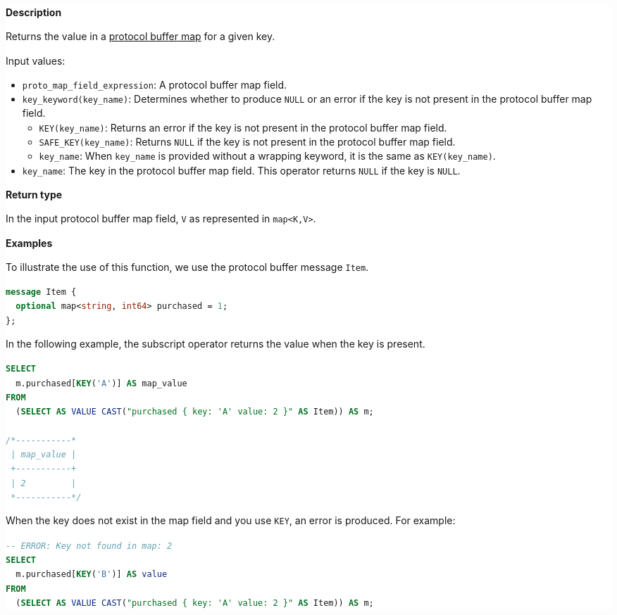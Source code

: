 **Description**

Returns the value in a [protocol buffer map][proto-map] for a
given key.

Input values:

+ `proto_map_field_expression`: A protocol buffer map field.
+ `key_keyword(key_name)`: Determines whether to produce `NULL` or
  an error if the key is not present in the protocol buffer map field.
  + `KEY(key_name)`: Returns an error if the key is not present in the
    protocol buffer map field.
  + `SAFE_KEY(key_name)`: Returns `NULL` if the key is not present in the
    protocol buffer map field.
  + `key_name`: When `key_name` is provided without a wrapping keyword,
    it is the same as `KEY(key_name)`.
+ `key_name`: The key in the protocol buffer map field. This operator returns
  `NULL` if the key is `NULL`.

**Return type**

In the input protocol buffer map field, `V` as represented in `map<K,V>`.

**Examples**

To illustrate the use of this function, we use the protocol buffer message
`Item`.

```proto
message Item {
  optional map<string, int64> purchased = 1;
};
```

In the following example, the subscript operator returns the value when the key
is present.

```sql
SELECT
  m.purchased[KEY('A')] AS map_value
FROM
  (SELECT AS VALUE CAST("purchased { key: 'A' value: 2 }" AS Item)) AS m;

/*-----------*
 | map_value |
 +-----------+
 | 2         |
 *-----------*/
```

When the key does not exist in the map field and you use `KEY`, an error is
produced. For example:

```sql
-- ERROR: Key not found in map: 2
SELECT
  m.purchased[KEY('B')] AS value
FROM
  (SELECT AS VALUE CAST("purchased { key: 'A' value: 2 }" AS Item)) AS m;
```


[three-valued-logic]: https://en.wikipedia.org/wiki/Three-valued_logic
[semantic-rules-in]: #semantic_rules_in
[array-subscript-operator]: #array_subscript_operator
[field-access-operator]: #field_access_operator
[struct-subscript-operator]: #struct_subscript_operator
[like-operator]: #like_operator
[semantic-rules-quant-like]: #semantic_rules_quant_like
[reg-expressions-quant-like]: #reg_expressions_quant_like
[operators-link-to-filtering-arrays]: https://github.com/google/zetasql/blob/master/docs/arrays.md#filtering_arrays
[operators-link-to-data-types]: https://github.com/google/zetasql/blob/master/docs/data-types.md
[data-type-comparable]: https://github.com/google/zetasql/blob/master/docs/data-types.md#comparable_data_types
[operators-link-to-struct-type]: https://github.com/google/zetasql/blob/master/docs/data-types.md#struct_type
[operators-link-to-from-clause]: https://github.com/google/zetasql/blob/master/docs/query-syntax.md#from_clause
[operators-link-to-unnest]: https://github.com/google/zetasql/blob/master/docs/query-syntax.md#unnest_operator
[default-und]: https://github.com/unicode-org/cldr/blob/main/common/collation/root.xml
[ignorable-chars]: https://www.unicode.org/charts/collation/chart_Ignored.html
[protocol-buffers]: https://github.com/google/zetasql/blob/master/docs/protocol-buffers.md
[operators-distinct]: https://github.com/google/zetasql/blob/master/docs/query-syntax.md#select_distinct
[operators-group-by]: https://github.com/google/zetasql/blob/master/docs/query-syntax.md#group_by_clause
[operators-subqueries]: https://github.com/google/zetasql/blob/master/docs/subqueries.md#about_subqueries
[exists-subqueries]: https://github.com/google/zetasql/blob/master/docs/subqueries.md#exists_subquery_concepts
[operators-link-to-struct-type]: https://github.com/google/zetasql/blob/master/docs/data-types.md#struct_type
[operators-link-to-math-functions]: https://github.com/google/zetasql/blob/master/docs/mathematical_functions.md
[operators-link-to-array-safeoffset]: https://github.com/google/zetasql/blob/master/docs/array_functions.md#safe-offset-and-safe-ordinal
[flatten-operation]: https://github.com/google/zetasql/blob/master/docs/array_functions.md#flatten
[json-functions]: https://github.com/google/zetasql/blob/master/docs/json_functions.md
[collation]: https://github.com/google/zetasql/blob/master/docs/collation-concepts.md#collate_funcs
[grapheme-cluster]: https://www.unicode.org/reports/tr29/#Grapheme_Cluster_Boundaries
[proto-map]: https://developers.google.com/protocol-buffers/docs/proto3#maps